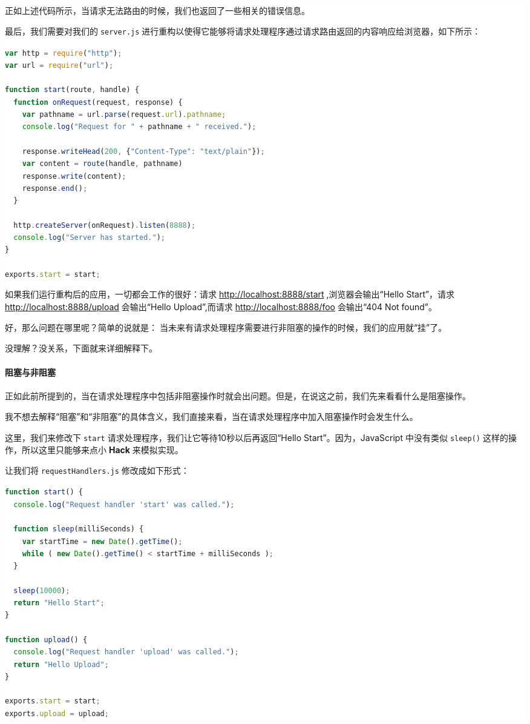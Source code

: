 正如上述代码所示，当请求无法路由的时候，我们也返回了一些相关的错误信息。

最后，我们需要对我们的 `server.js` 进行重构以使得它能够将请求处理程序通过请求路由返回的内容响应给浏览器，如下所示：

```javascript
var http = require("http");
var url = require("url");

function start(route, handle) {
  function onRequest(request, response) {
    var pathname = url.parse(request.url).pathname;
    console.log("Request for " + pathname + " received.");

    response.writeHead(200, {"Content-Type": "text/plain"});
    var content = route(handle, pathname)
    response.write(content);
    response.end();
  }

  http.createServer(onRequest).listen(8888);
  console.log("Server has started.");
}

exports.start = start;
```

如果我们运行重构后的应用，一切都会工作的很好：请求 [http://localhost:8888/start](http://localhost:8888/start) ,浏览器会输出“Hello Start”，请求 [http://localhost:8888/upload](http://localhost:8888/upload) 会输出“Hello Upload”,而请求 [http://localhost:8888/foo](http://localhost:8888/foo) 会输出“404 Not found”。

好，那么问题在哪里呢？简单的说就是： 当未来有请求处理程序需要进行非阻塞的操作的时候，我们的应用就“挂”了。

没理解？没关系，下面就来详细解释下。

#### 阻塞与非阻塞

正如此前所提到的，当在请求处理程序中包括非阻塞操作时就会出问题。但是，在说这之前，我们先来看看什么是阻塞操作。

我不想去解释“阻塞”和“非阻塞”的具体含义，我们直接来看，当在请求处理程序中加入阻塞操作时会发生什么。

这里，我们来修改下 `start` 请求处理程序，我们让它等待10秒以后再返回“Hello Start”。因为，JavaScript 中没有类似 `sleep()` 这样的操作，所以这里只能够来点小 **Hack** 来模拟实现。

让我们将 `requestHandlers.js` 修改成如下形式：

```javascript
function start() {
  console.log("Request handler 'start' was called.");

  function sleep(milliSeconds) {
    var startTime = new Date().getTime();
    while ( new Date().getTime() < startTime + milliSeconds );
  }

  sleep(10000);
  return "Hello Start";
}

function upload() {
  console.log("Request handler 'upload' was called.");
  return "Hello Upload";
}

exports.start = start;
exports.upload = upload;
```
